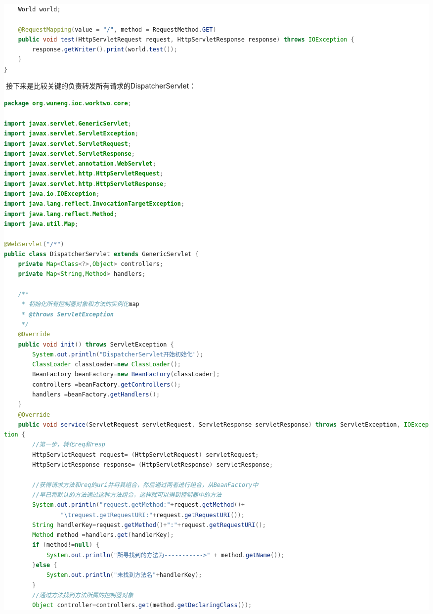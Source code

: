 ```java
    World world;

    @RequestMapping(value = "/", method = RequestMethod.GET)
    public void test(HttpServletRequest request, HttpServletResponse response) throws IOException {
        response.getWriter().print(world.test());
    }
}
```

​		接下来是比较关键的负责转发所有请求的DispatcherServlet：

```java
package org.wuneng.ioc.worktwo.core;

import javax.servlet.GenericServlet;
import javax.servlet.ServletException;
import javax.servlet.ServletRequest;
import javax.servlet.ServletResponse;
import javax.servlet.annotation.WebServlet;
import javax.servlet.http.HttpServletRequest;
import javax.servlet.http.HttpServletResponse;
import java.io.IOException;
import java.lang.reflect.InvocationTargetException;
import java.lang.reflect.Method;
import java.util.Map;

@WebServlet("/*")
public class DispatcherServlet extends GenericServlet {
    private Map<Class<?>,Object> controllers;
    private Map<String,Method> handlers;

    /**
     * 初始化所有控制器对象和方法的实例化map
     * @throws ServletException
     */
    @Override
    public void init() throws ServletException {
        System.out.println("DispatcherServlet开始初始化");
        ClassLoader classLoader=new ClassLoader();
        BeanFactory beanFactory=new BeanFactory(classLoader);
        controllers =beanFactory.getControllers();
        handlers =beanFactory.getHandlers();
    }
    @Override
    public void service(ServletRequest servletRequest, ServletResponse servletResponse) throws ServletException, IOException {
        //第一步，转化req和resp
        HttpServletRequest request= (HttpServletRequest) servletRequest;
        HttpServletResponse response= (HttpServletResponse) servletResponse;

        //获得请求方法和req的uri并将其组合，然后通过两者进行组合，从BeanFactory中
        //早已将默认的方法通过这种方法组合，这样就可以得到控制器中的方法
        System.out.println("request.getMethod:"+request.getMethod()+
                "\trequest.getRequestURI:"+request.getRequestURI());
        String handlerKey=request.getMethod()+":"+request.getRequestURI();
        Method method =handlers.get(handlerKey);
        if (method!=null) {
            System.out.println("所寻找到的方法为----------->" + method.getName());
        }else {
            System.out.println("未找到方法名"+handlerKey);
        }
        //通过方法找到方法所属的控制器对象
        Object controller=controllers.get(method.getDeclaringClass());

```